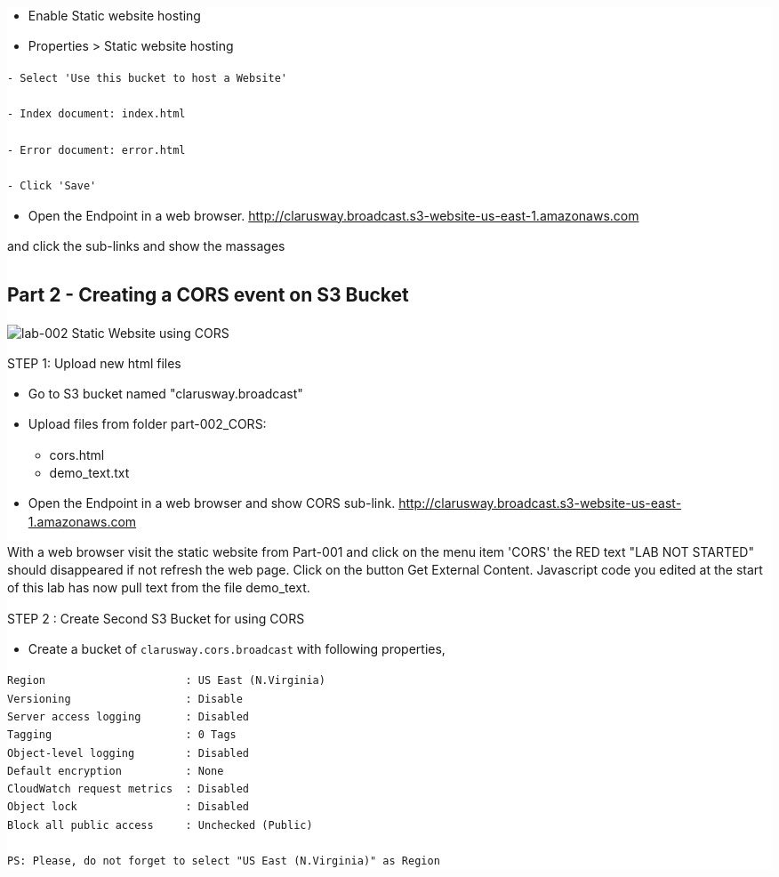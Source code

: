 - Enable Static website hosting

- Properties > Static website hosting
```
- Select 'Use this bucket to host a Website'

- Index document: index.html

- Error document: error.html

- Click 'Save'
```

- Open the Endpoint in a web browser.
http://clarusway.broadcast.s3-website-us-east-1.amazonaws.com

and click the sub-links and show the massages


## Part 2 - Creating a CORS event on S3 Bucket

![lab-002 Static Website using CORS](https://raw.githubusercontent.com/ForestTechnologiesLtd/devopsplayground11-lambda/master/diagrams/pg11-lab-002.png)

STEP 1: Upload new html files

- Go to S3 bucket named "clarusway.broadcast"

- Upload files from folder part-002_CORS:
  - cors.html
  - demo_text.txt 

- Open the Endpoint in a web browser and show CORS sub-link.
http://clarusway.broadcast.s3-website-us-east-1.amazonaws.com

With a web browser visit the static website from Part-001 and click on the menu item 'CORS' the RED text "LAB NOT STARTED" should disappeared if not refresh the web page.
Click on the button Get External Content. Javascript code you edited at the start of this lab has now pull text from the file demo_text.

STEP 2 : Create Second S3 Bucket for using CORS 

- Create a bucket of `clarusway.cors.broadcast` with following properties,


```text
Region                      : US East (N.Virginia)
Versioning                  : Disable
Server access logging       : Disabled
Tagging                     : 0 Tags
Object-level logging        : Disabled
Default encryption          : None
CloudWatch request metrics  : Disabled
Object lock                 : Disabled
Block all public access     : Unchecked (Public)

PS: Please, do not forget to select "US East (N.Virginia)" as Region
```
